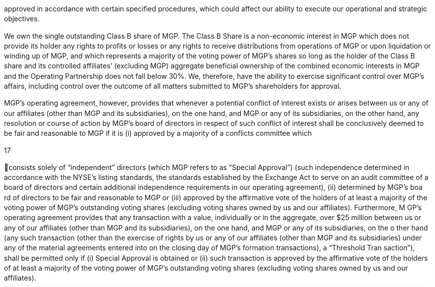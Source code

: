 approved
in
accordance
with
certain
specified
procedures,
which
could
affect
our
ability
to
execute
our
operational
and
strategic
objectives.

We own the single
outstanding Class B share of MGP. The Class B Share is a non-economic interest in MGP which does not provide its holder any rights to profits or
losses or any rights to receive distributions from operations of MGP or upon liquidation or winding up of MGP, and which represents a majority of the
voting power of MGP’s shares so long as the holder of the Class B share and its controlled affiliates’ (excluding MGP) aggregate beneficial ownership
of  the  combined  economic  interests  in  MGP  and  the  Operating  Partnership  does  not  fall  below  30%.  We,  therefore,  have  the  ability  to  exercise
significant control over MGP’s affairs, including control over the outcome of all matters submitted to MGP’s shareholders for approval.

MGP’s operating agreement, however, provides that whenever a potential conflict of interest exists or arises between us or any of our affiliates (other
than MGP and its subsidiaries), on the one hand, and MGP or any of its subsidiaries, on the other hand, any resolution or course of action by MGP’s
board  of  directors  in  respect  of  such  conflict  of  interest  shall  be  conclusively  deemed  to  be  fair  and  reasonable  to  MGP  if  it  is  (i)  approved  by  a
majority of a conflicts committee which

17

consists  solely  of  “independent”  directors  (which  MGP  refers  to  as  “Special  Approval”)  (such  independence  determined  in  accordance  with  the
NYSE’s listing standards, the standards established by the Exchange Act to serve on an audit committee of a board of directors and certain additional
independence  requirements  in  our  operating  agreement),  (ii)  determined  by  MGP’s  boa  rd  of  directors  to  be  fair  and  reasonable  to  MGP  or  (iii)
approved by the affirmative vote of the holders of at least a majority of the voting power of MGP’s outstanding voting shares (excluding voting shares
owned by us and our affiliates). Furthermore, M GP’s operating agreement provides that any transaction with a value, individually or in the aggregate,
over $25 million between us or any of our affiliates (other than MGP and its subsidiaries), on the one hand, and MGP or any of its subsidiaries, on the
o ther hand (any such transaction (other than the exercise of rights by us or any of our affiliates (other than MGP and its subsidiaries) under any of the
material  agreements  entered  into  on  the  closing  day  of  MGP’s  formation  transactions),  a  “Threshold  Tran  saction”),  shall  be  permitted  only  if  (i)
Special Approval is obtained or (ii) such transaction is approved by the affirmative vote of the holders of at least a majority of the voting power of
MGP’s outstanding voting shares (excluding voting shares owned by us and our affiliates).
